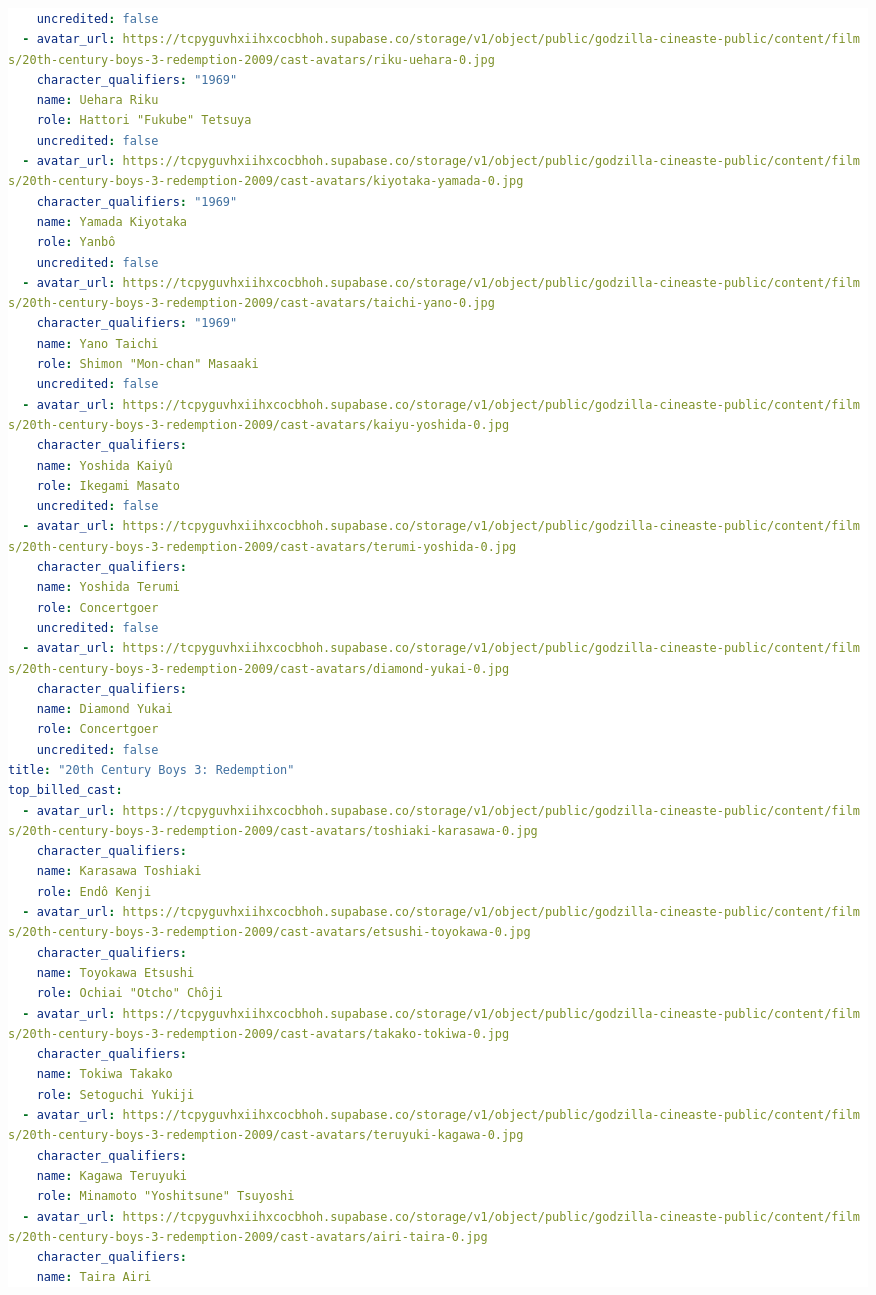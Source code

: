 ```yaml
    uncredited: false
  - avatar_url: https://tcpyguvhxiihxcocbhoh.supabase.co/storage/v1/object/public/godzilla-cineaste-public/content/films/20th-century-boys-3-redemption-2009/cast-avatars/riku-uehara-0.jpg
    character_qualifiers: "1969"
    name: Uehara Riku
    role: Hattori "Fukube" Tetsuya
    uncredited: false
  - avatar_url: https://tcpyguvhxiihxcocbhoh.supabase.co/storage/v1/object/public/godzilla-cineaste-public/content/films/20th-century-boys-3-redemption-2009/cast-avatars/kiyotaka-yamada-0.jpg
    character_qualifiers: "1969"
    name: Yamada Kiyotaka
    role: Yanbô
    uncredited: false
  - avatar_url: https://tcpyguvhxiihxcocbhoh.supabase.co/storage/v1/object/public/godzilla-cineaste-public/content/films/20th-century-boys-3-redemption-2009/cast-avatars/taichi-yano-0.jpg
    character_qualifiers: "1969"
    name: Yano Taichi
    role: Shimon "Mon-chan" Masaaki
    uncredited: false
  - avatar_url: https://tcpyguvhxiihxcocbhoh.supabase.co/storage/v1/object/public/godzilla-cineaste-public/content/films/20th-century-boys-3-redemption-2009/cast-avatars/kaiyu-yoshida-0.jpg
    character_qualifiers:
    name: Yoshida Kaiyû
    role: Ikegami Masato
    uncredited: false
  - avatar_url: https://tcpyguvhxiihxcocbhoh.supabase.co/storage/v1/object/public/godzilla-cineaste-public/content/films/20th-century-boys-3-redemption-2009/cast-avatars/terumi-yoshida-0.jpg
    character_qualifiers:
    name: Yoshida Terumi
    role: Concertgoer
    uncredited: false
  - avatar_url: https://tcpyguvhxiihxcocbhoh.supabase.co/storage/v1/object/public/godzilla-cineaste-public/content/films/20th-century-boys-3-redemption-2009/cast-avatars/diamond-yukai-0.jpg
    character_qualifiers:
    name: Diamond Yukai
    role: Concertgoer
    uncredited: false
title: "20th Century Boys 3: Redemption"
top_billed_cast:
  - avatar_url: https://tcpyguvhxiihxcocbhoh.supabase.co/storage/v1/object/public/godzilla-cineaste-public/content/films/20th-century-boys-3-redemption-2009/cast-avatars/toshiaki-karasawa-0.jpg
    character_qualifiers:
    name: Karasawa Toshiaki
    role: Endô Kenji
  - avatar_url: https://tcpyguvhxiihxcocbhoh.supabase.co/storage/v1/object/public/godzilla-cineaste-public/content/films/20th-century-boys-3-redemption-2009/cast-avatars/etsushi-toyokawa-0.jpg
    character_qualifiers:
    name: Toyokawa Etsushi
    role: Ochiai "Otcho" Chôji
  - avatar_url: https://tcpyguvhxiihxcocbhoh.supabase.co/storage/v1/object/public/godzilla-cineaste-public/content/films/20th-century-boys-3-redemption-2009/cast-avatars/takako-tokiwa-0.jpg
    character_qualifiers:
    name: Tokiwa Takako
    role: Setoguchi Yukiji
  - avatar_url: https://tcpyguvhxiihxcocbhoh.supabase.co/storage/v1/object/public/godzilla-cineaste-public/content/films/20th-century-boys-3-redemption-2009/cast-avatars/teruyuki-kagawa-0.jpg
    character_qualifiers:
    name: Kagawa Teruyuki
    role: Minamoto "Yoshitsune" Tsuyoshi
  - avatar_url: https://tcpyguvhxiihxcocbhoh.supabase.co/storage/v1/object/public/godzilla-cineaste-public/content/films/20th-century-boys-3-redemption-2009/cast-avatars/airi-taira-0.jpg
    character_qualifiers:
    name: Taira Airi
```
